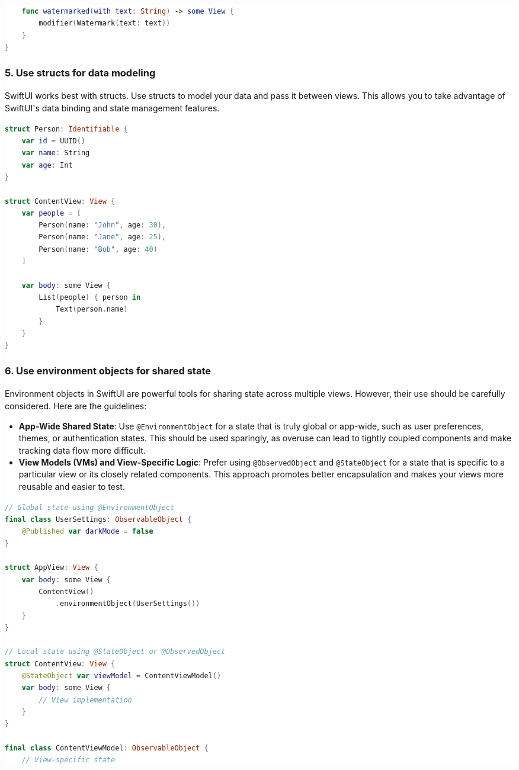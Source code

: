 ```swift
    func watermarked(with text: String) -> some View {
        modifier(Watermark(text: text))
    }
}
```

### 5. Use structs for data modeling
SwiftUI works best with structs. Use structs to model your data and pass it between views. This allows you to take advantage of SwiftUI's data binding and state management features.
```swift
struct Person: Identifiable {
    var id = UUID()
    var name: String
    var age: Int
}

struct ContentView: View {
    var people = [
        Person(name: "John", age: 30),
        Person(name: "Jane", age: 25),
        Person(name: "Bob", age: 40)
    ]

    var body: some View {
        List(people) { person in
            Text(person.name)
        }
    }
}
```

### 6. Use environment objects for shared state
Environment objects in SwiftUI are powerful tools for sharing state across multiple views. However, their use should be carefully considered. Here are the guidelines:
- **App-Wide Shared State**: Use `@EnvironmentObject` for a state that is truly global or app-wide, such as user preferences, themes, or authentication states. This should be used sparingly, as overuse can lead to tightly coupled components and make tracking data flow more difficult.
- **View Models (VMs) and View-Specific Logic**: Prefer using `@ObservedObject` and `@StateObject` for a state that is specific to a particular view or its closely related components. This approach promotes better encapsulation and makes your views more reusable and easier to test.
```swift
// Global state using @EnvironmentObject
final class UserSettings: ObservableObject {
    @Published var darkMode = false
}

struct AppView: View {
    var body: some View {
        ContentView()
            .environmentObject(UserSettings())
    }
}

// Local state using @StateObject or @ObservedObject
struct ContentView: View {
    @StateObject var viewModel = ContentViewModel()
    var body: some View {
        // View implementation
    }
}

final class ContentViewModel: ObservableObject {
    // View-specific state
```